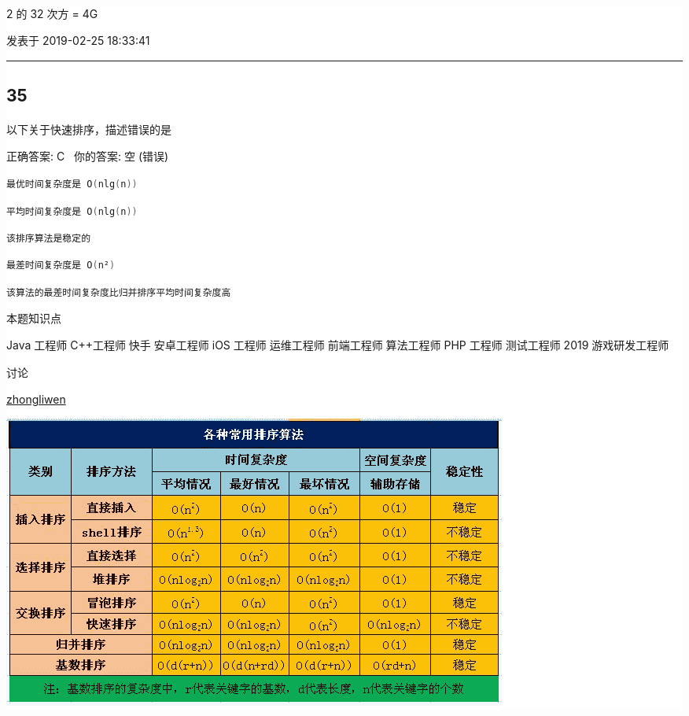 2 的 32 次方 = 4G

发表于 2019-02-25 18:33:41

* * *

## 35

以下关于快速排序，描述错误的是

正确答案: C   你的答案: 空 (错误)

```cpp
最优时间复杂度是 O(nlg(n))
```

```cpp
平均时间复杂度是 O(nlg(n))
```

```cpp
该排序算法是稳定的
```

```cpp
最差时间复杂度是 O(n²)
```

```cpp
该算法的最差时间复杂度比归并排序平均时间复杂度高
```

本题知识点

Java 工程师 C++工程师 快手 安卓工程师 iOS 工程师 运维工程师 前端工程师 算法工程师 PHP 工程师 测试工程师 2019 游戏研发工程师

讨论

[zhongliwen](https://www.nowcoder.com/profile/2605138)

![](img/890a1758455de2ed62abcf91b5638d7b.png)
